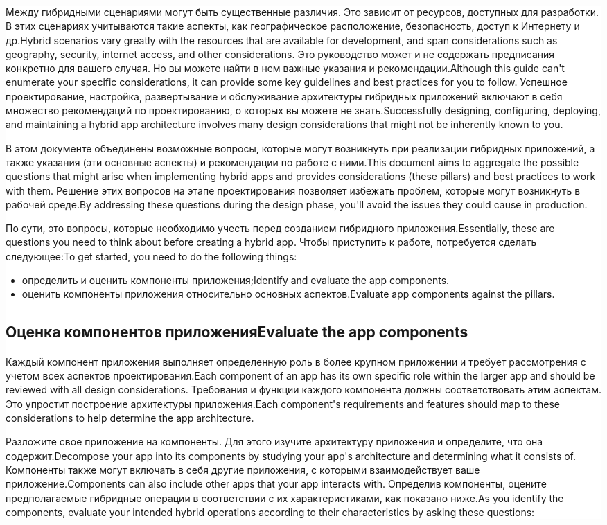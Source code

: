 <span data-ttu-id="29da7-111">Между гибридными сценариями могут быть существенные различия. Это зависит от ресурсов, доступных для разработки. В этих сценариях учитываются такие аспекты, как географическое расположение, безопасность, доступ к Интернету и др.</span><span class="sxs-lookup"><span data-stu-id="29da7-111">Hybrid scenarios vary greatly with the resources that are available for development, and span considerations such as geography, security, internet access, and other considerations.</span></span> <span data-ttu-id="29da7-112">Это руководство может и не содержать предписания конкретно для вашего случая. Но вы можете найти в нем важные указания и рекомендации.</span><span class="sxs-lookup"><span data-stu-id="29da7-112">Although this guide can't enumerate your specific considerations, it can provide some key guidelines and best practices for you to follow.</span></span> <span data-ttu-id="29da7-113">Успешное проектирование, настройка, развертывание и обслуживание архитектуры гибридных приложений включают в себя множество рекомендаций по проектированию, о которых вы можете не знать.</span><span class="sxs-lookup"><span data-stu-id="29da7-113">Successfully designing, configuring, deploying, and maintaining a hybrid app architecture involves many design considerations that might not be inherently known to you.</span></span>

<span data-ttu-id="29da7-114">В этом документе объединены возможные вопросы, которые могут возникнуть при реализации гибридных приложений, а также указания (эти основные аспекты) и рекомендации по работе с ними.</span><span class="sxs-lookup"><span data-stu-id="29da7-114">This document aims to aggregate the possible questions that might arise when implementing hybrid apps and provides considerations (these pillars) and best practices to work with them.</span></span> <span data-ttu-id="29da7-115">Решение этих вопросов на этапе проектирования позволяет избежать проблем, которые могут возникнуть в рабочей среде.</span><span class="sxs-lookup"><span data-stu-id="29da7-115">By addressing these questions during the design phase, you'll avoid the issues they could cause in production.</span></span>

<span data-ttu-id="29da7-116">По сути, это вопросы, которые необходимо учесть перед созданием гибридного приложения.</span><span class="sxs-lookup"><span data-stu-id="29da7-116">Essentially, these are questions you need to think about before creating a hybrid app.</span></span> <span data-ttu-id="29da7-117">Чтобы приступить к работе, потребуется сделать следующее:</span><span class="sxs-lookup"><span data-stu-id="29da7-117">To get started, you need to do the following things:</span></span>

- <span data-ttu-id="29da7-118">определить и оценить компоненты приложения;</span><span class="sxs-lookup"><span data-stu-id="29da7-118">Identify and evaluate the app components.</span></span>
- <span data-ttu-id="29da7-119">оценить компоненты приложения относительно основных аспектов.</span><span class="sxs-lookup"><span data-stu-id="29da7-119">Evaluate app components against the pillars.</span></span>

## <a name="evaluate-the-app-components"></a><span data-ttu-id="29da7-120">Оценка компонентов приложения</span><span class="sxs-lookup"><span data-stu-id="29da7-120">Evaluate the app components</span></span>

<span data-ttu-id="29da7-121">Каждый компонент приложения выполняет определенную роль в более крупном приложении и требует рассмотрения с учетом всех аспектов проектирования.</span><span class="sxs-lookup"><span data-stu-id="29da7-121">Each component of an app has its own specific role within the larger app and should be reviewed with all design considerations.</span></span> <span data-ttu-id="29da7-122">Требования и функции каждого компонента должны соответствовать этим аспектам. Это упростит построение архитектуры приложения.</span><span class="sxs-lookup"><span data-stu-id="29da7-122">Each component's requirements and features should map to these considerations to help determine the app architecture.</span></span>

<span data-ttu-id="29da7-123">Разложите свое приложение на компоненты. Для этого изучите архитектуру приложения и определите, что она содержит.</span><span class="sxs-lookup"><span data-stu-id="29da7-123">Decompose your app into its components by studying your app's architecture and determining what it consists of.</span></span> <span data-ttu-id="29da7-124">Компоненты также могут включать в себя другие приложения, с которыми взаимодействует ваше приложение.</span><span class="sxs-lookup"><span data-stu-id="29da7-124">Components can also include other apps that your app interacts with.</span></span> <span data-ttu-id="29da7-125">Определив компоненты, оцените предполагаемые гибридные операции в соответствии с их характеристиками, как показано ниже.</span><span class="sxs-lookup"><span data-stu-id="29da7-125">As you identify the components, evaluate your intended hybrid operations according to their characteristics by asking these questions:</span></span>
